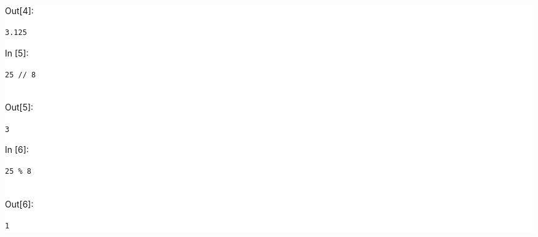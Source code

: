 






Out[4]:


```
3.125
```








In [5]:




```
25 // 8


```








Out[5]:


```
3
```








In [6]:




```
25 % 8


```








Out[6]:


```
1
```
